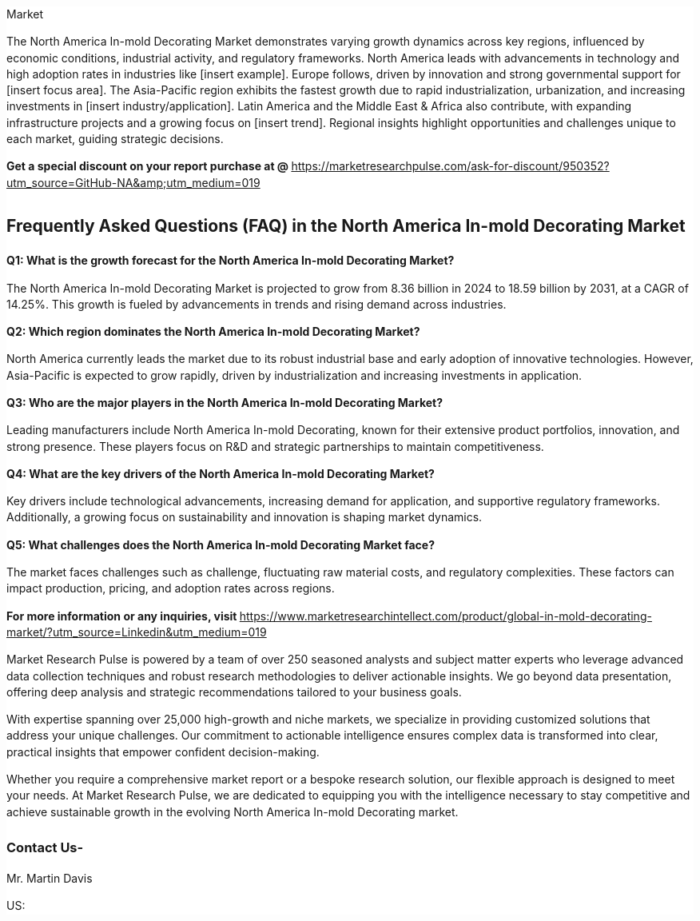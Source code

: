 Market</span></h3><div class="flex max-w-full flex-col flex-grow"><div class="min-h-8 text-message flex w-full flex-col items-end gap-2 whitespace-normal break-words [.text-message+&amp;]:mt-5" dir="auto" data-message-author-role="assistant" data-message-id="e9038762-ce64-4e30-91c9-9bd413514231" data-message-model-slug="gpt-4o-mini"><div class="flex w-full flex-col gap-1 empty:hidden first:pt-[3px]"><div class="markdown prose w-full break-words dark:prose-invert light"><p>The North America In-mold Decorating Market demonstrates varying growth dynamics across key regions, influenced by economic conditions, industrial activity, and regulatory frameworks. North America leads with advancements in technology and high adoption rates in industries like [insert example]. Europe follows, driven by innovation and strong governmental support for [insert focus area]. The Asia-Pacific region exhibits the fastest growth due to rapid industrialization, urbanization, and increasing investments in [insert industry/application]. Latin America and the Middle East &amp; Africa also contribute, with expanding infrastructure projects and a growing focus on [insert trend]. Regional insights highlight opportunities and challenges unique to each market, guiding strategic decisions.</p></div></div></div></div><p><strong>Get a special discount on your report purchase at @ </strong><a href="https://marketresearchpulse.com/ask-for-discount/950352?utm_source=GitHub-NA&amp;utm_medium=019">https://marketresearchpulse.com/ask-for-discount/950352?utm_source=GitHub-NA&amp;utm_medium=019</a></p><h2>Frequently Asked Questions (FAQ) in the North America In-mold Decorating Market</h2><p><strong>Q1: What is the growth forecast for the North America In-mold Decorating Market?</strong></p><p>The North America In-mold Decorating Market is projected to grow from 8.36 billion in 2024 to 18.59 billion by 2031, at a CAGR of 14.25%. This growth is fueled by advancements in trends and rising demand across industries.</p><p><strong>Q2: Which region dominates the North America In-mold Decorating Market?</strong></p><p>North America currently leads the market due to its robust industrial base and early adoption of innovative technologies. However, Asia-Pacific is expected to grow rapidly, driven by industrialization and increasing investments in application.</p><p><strong>Q3: Who are the major players in the North America In-mold Decorating Market?</strong></p><p>Leading manufacturers include North America In-mold Decorating, known for their extensive product portfolios, innovation, and strong presence. These players focus on R&amp;D and strategic partnerships to maintain competitiveness.</p><p><strong>Q4: What are the key drivers of the North America In-mold Decorating Market?</strong></p><p>Key drivers include technological advancements, increasing demand for application, and supportive regulatory frameworks. Additionally, a growing focus on sustainability and innovation is shaping market dynamics.</p><p><strong>Q5: What challenges does the North America In-mold Decorating Market face?</strong></p><p>The market faces challenges such as challenge, fluctuating raw material costs, and regulatory complexities. These factors can impact production, pricing, and adoption rates across regions.</p><p><strong>For more information or any inquiries, visit&nbsp;</strong><a href="https://www.marketresearchintellect.com/product/global-in-mold-decorating-market/?utm_source=Linkedin&utm_medium=019">https://www.marketresearchintellect.com/product/global-in-mold-decorating-market/?utm_source=Linkedin&utm_medium=019</a></p><p>Market Research Pulse is powered by a team of over 250 seasoned analysts and subject matter experts who leverage advanced data collection techniques and robust research methodologies to deliver actionable insights. We go beyond data presentation, offering deep analysis and strategic recommendations tailored to your business goals.</p><p>With expertise spanning over 25,000 high-growth and niche markets, we specialize in providing customized solutions that address your unique challenges. Our commitment to actionable intelligence ensures complex data is transformed into clear, practical insights that empower confident decision-making.</p><p>Whether you require a comprehensive market report or a bespoke research solution, our flexible approach is designed to meet your needs. At Market Research Pulse, we are dedicated to equipping you with the intelligence necessary to stay competitive and achieve sustainable growth in the evolving North America In-mold Decorating market.</p><h3><strong>Contact Us-</strong></h3><p>Mr. Martin Davis</p><p>US: